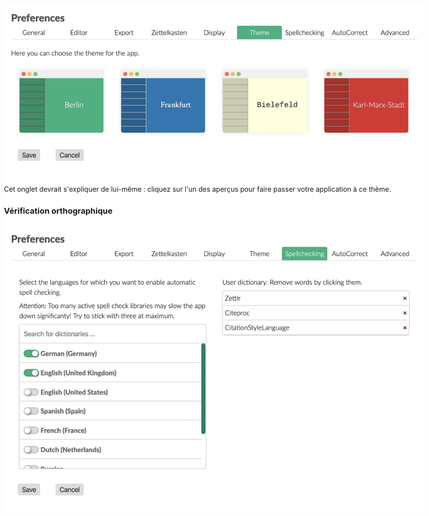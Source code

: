 ![settings_theme.png](../img/settings_theme.png)

Cet onglet devrait s'expliquer de lui-même : cliquez sur l'un des aperçus pour faire passer votre application à ce thème.

### Vérification orthographique

![settings_spellchecking.png](../img/settings_spellchecking.png)

